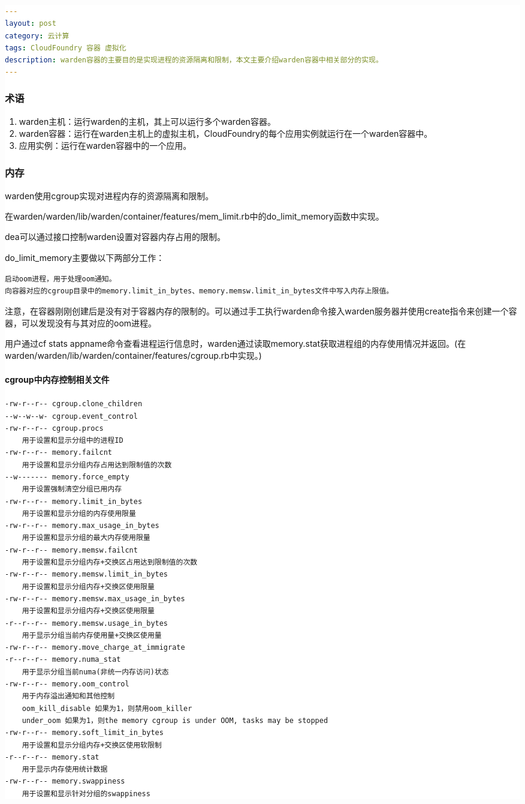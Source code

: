 ```yaml
---
layout: post
category: 云计算
tags: CloudFoundry 容器 虚拟化
description: warden容器的主要目的是实现进程的资源隔离和限制，本文主要介绍warden容器中相关部分的实现。
---
```


### 术语
  1. warden主机：运行warden的主机，其上可以运行多个warden容器。
  2. warden容器：运行在warden主机上的虚拟主机，CloudFoundry的每个应用实例就运行在一个warden容器中。
  3. 应用实例：运行在warden容器中的一个应用。

### 内存

warden使用cgroup实现对进程内存的资源隔离和限制。

在warden/warden/lib/warden/container/features/mem_limit.rb中的do_limit_memory函数中实现。

dea可以通过接口控制warden设置对容器内存占用的限制。

do_limit_memory主要做以下两部分工作：

	启动oom进程，用于处理oom通知。
	向容器对应的cgroup目录中的memory.limit_in_bytes、memory.memsw.limit_in_bytes文件中写入内存上限值。

注意，在容器刚刚创建后是没有对于容器内存的限制的。可以通过手工执行warden命令接入warden服务器并使用create指令来创建一个容器，可以发现没有与其对应的oom进程。

用户通过cf stats appname命令查看进程运行信息时，warden通过读取memory.stat获取进程组的内存使用情况并返回。(在warden/warden/lib/warden/container/features/cgroup.rb中实现。)

#### cgroup中内存控制相关文件

	-rw-r--r-- cgroup.clone_children
	--w--w--w- cgroup.event_control
	-rw-r--r-- cgroup.procs
		用于设置和显示分组中的进程ID
	-rw-r--r-- memory.failcnt
		用于设置和显示分组内存占用达到限制值的次数
	--w------- memory.force_empty
		用于设置强制清空分组已用内存
	-rw-r--r-- memory.limit_in_bytes
		用于设置和显示分组的内存使用限量
	-rw-r--r-- memory.max_usage_in_bytes
		用于设置和显示分组的最大内存使用限量
	-rw-r--r-- memory.memsw.failcnt
		用于设置和显示分组内存+交换区占用达到限制值的次数
	-rw-r--r-- memory.memsw.limit_in_bytes
		用于设置和显示分组内存+交换区使用限量
	-rw-r--r-- memory.memsw.max_usage_in_bytes
		用于设置和显示分组内存+交换区使用限量
	-r--r--r-- memory.memsw.usage_in_bytes
		用于显示分组当前内存使用量+交换区使用量
	-rw-r--r-- memory.move_charge_at_immigrate
	-r--r--r-- memory.numa_stat
		用于显示分组当前numa(非统一内存访问)状态
	-rw-r--r-- memory.oom_control
		用于内存溢出通知和其他控制
		oom_kill_disable 如果为1，则禁用oom_killer
		under_oom 如果为1，则the memory cgroup is under OOM, tasks may be stopped
	-rw-r--r-- memory.soft_limit_in_bytes
		用于设置和显示分组内存+交换区使用软限制
	-r--r--r-- memory.stat
		用于显示内存使用统计数据
	-rw-r--r-- memory.swappiness
		用于设置和显示针对分组的swappiness